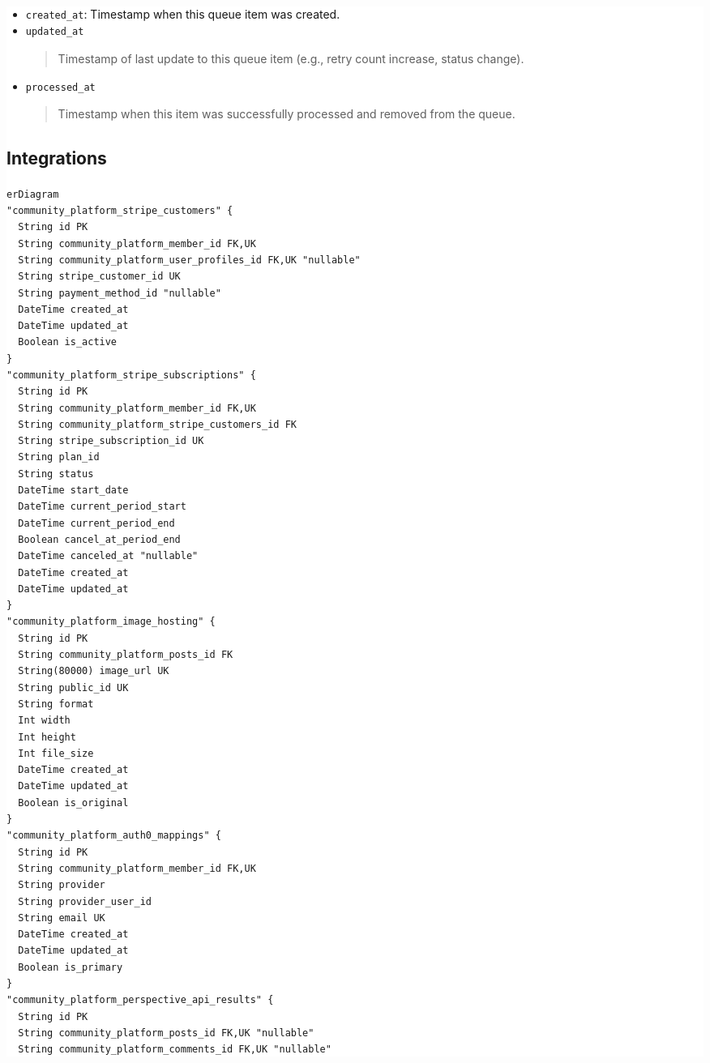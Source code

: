 - `created_at`: Timestamp when this queue item was created.
- `updated_at`
  > Timestamp of last update to this queue item (e.g., retry count increase,
  > status change).
- `processed_at`
  > Timestamp when this item was successfully processed and removed from the
  > queue.

## Integrations

```mermaid
erDiagram
"community_platform_stripe_customers" {
  String id PK
  String community_platform_member_id FK,UK
  String community_platform_user_profiles_id FK,UK "nullable"
  String stripe_customer_id UK
  String payment_method_id "nullable"
  DateTime created_at
  DateTime updated_at
  Boolean is_active
}
"community_platform_stripe_subscriptions" {
  String id PK
  String community_platform_member_id FK,UK
  String community_platform_stripe_customers_id FK
  String stripe_subscription_id UK
  String plan_id
  String status
  DateTime start_date
  DateTime current_period_start
  DateTime current_period_end
  Boolean cancel_at_period_end
  DateTime canceled_at "nullable"
  DateTime created_at
  DateTime updated_at
}
"community_platform_image_hosting" {
  String id PK
  String community_platform_posts_id FK
  String(80000) image_url UK
  String public_id UK
  String format
  Int width
  Int height
  Int file_size
  DateTime created_at
  DateTime updated_at
  Boolean is_original
}
"community_platform_auth0_mappings" {
  String id PK
  String community_platform_member_id FK,UK
  String provider
  String provider_user_id
  String email UK
  DateTime created_at
  DateTime updated_at
  Boolean is_primary
}
"community_platform_perspective_api_results" {
  String id PK
  String community_platform_posts_id FK,UK "nullable"
  String community_platform_comments_id FK,UK "nullable"
```